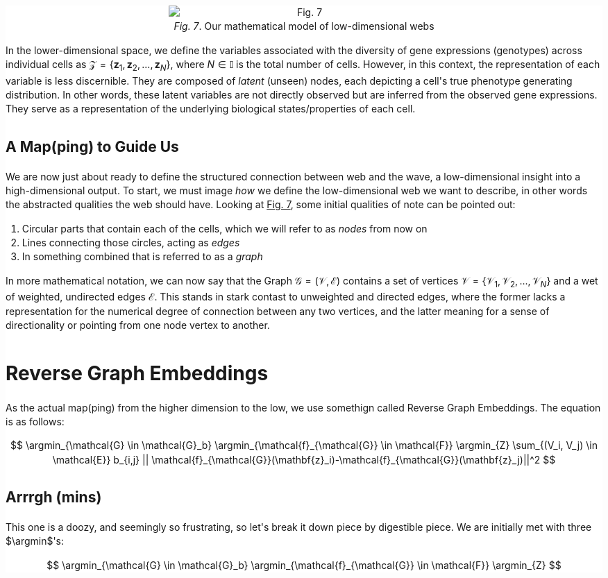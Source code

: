 <figure style="text-align: center;" id="fig7">
    <img src="images/fig-07.png" width="50%" alt="Fig. 7" style="display: inline-block;">
    <figcaption align="center"><i>Fig. 7</i>. Our mathematical model of low-dimensional webs</figcaption>
</figure>

In the lower-dimensional space, we define the variables associated with the diversity of gene expressions (genotypes) across individual cells as $\mathcal{Z}=\{\mathbf{z}_1, \mathbf{z}_2,...,\mathbf{z}_N\}$, where $N \in \mathbb{I}$ is the total number of cells. However, in this context, the representation of each variable is less discernible. They are composed of *latent* (unseen) nodes, each depicting a cell's true phenotype generating distribution. In other words, these latent variables are not directly observed but are inferred from the observed gene expressions. They serve as a representation of the underlying biological states/properties of each cell.

## A Map(ping) to Guide Us

We are now just about ready to define the structured connection between web and the wave, a low-dimensional insight into a high-dimensional output. To start, we must image *how* we define the low-dimensional web we want to describe, in other words the abstracted qualities the web should have. Looking at [Fig. 7](#fig7), some initial qualities of note can be pointed out:

1. Circular parts that contain each of the cells, which we will refer to as *nodes* from now on
2. Lines connecting those circles, acting as *edges*
3. In something combined that is referred to as a *graph*

In more mathematical notation, we can now say that the Graph $\mathcal{G}=(\mathcal{V}, \mathcal{E})$ contains a set of vertices $\mathcal{V}=\{\mathcal{V}_1, \mathcal{V}_2,...,\mathcal{V}_N\}$ and a wet of weighted, undirected edges $\mathcal{E}$. This stands in stark contast to unweighted and directed edges, where the former lacks a representation for the numerical degree of connection between any two vertices, and the latter meaning for a sense of directionality or pointing from one node vertex to another.

# Reverse Graph Embeddings

As the actual map(ping) from the higher dimension to the low, we use somethign called Reverse Graph Embeddings. The equation is as follows:

$$
\argmin_{\mathcal{G} \in \mathcal{G}_b} \argmin_{\mathcal{f}_{\mathcal{G}} \in \mathcal{F}} \argmin_{Z} \sum_{(V_i, V_j) \in \mathcal{E}} b_{i,j} || \mathcal{f}_{\mathcal{G}}(\mathbf{z}_i)-\mathcal{f}_{\mathcal{G}}(\mathbf{z}_j)||^2
$$

## Arrrgh (mins)

This one is a doozy, and seemingly so frustrating, so let's break it down piece by digestible piece. We are initially met with three $\argmin$'s: 

$$
\argmin_{\mathcal{G} \in \mathcal{G}_b} \argmin_{\mathcal{f}_{\mathcal{G}} \in \mathcal{F}} \argmin_{Z}
$$
